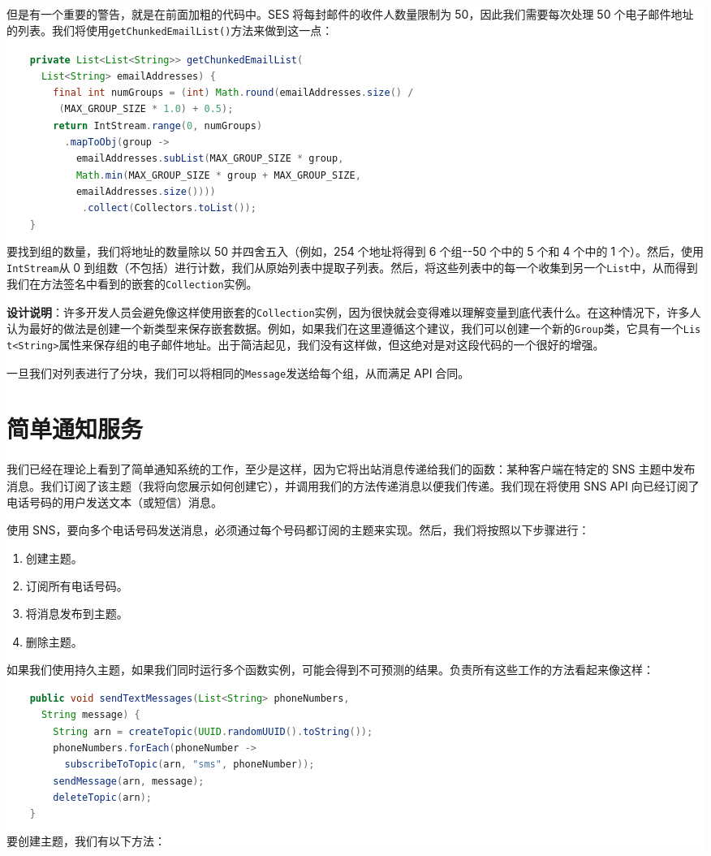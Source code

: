 但是有一个重要的警告，就是在前面加粗的代码中。SES 将每封邮件的收件人数量限制为 50，因此我们需要每次处理 50 个电子邮件地址的列表。我们将使用`getChunkedEmailList()`方法来做到这一点：

```java
    private List<List<String>> getChunkedEmailList( 
      List<String> emailAddresses) { 
        final int numGroups = (int) Math.round(emailAddresses.size() / 
         (MAX_GROUP_SIZE * 1.0) + 0.5); 
        return IntStream.range(0, numGroups) 
          .mapToObj(group ->  
            emailAddresses.subList(MAX_GROUP_SIZE * group, 
            Math.min(MAX_GROUP_SIZE * group + MAX_GROUP_SIZE, 
            emailAddresses.size()))) 
             .collect(Collectors.toList()); 
    } 

```

要找到组的数量，我们将地址的数量除以 50 并四舍五入（例如，254 个地址将得到 6 个组--50 个中的 5 个和 4 个中的 1 个）。然后，使用`IntStream`从 0 到组数（不包括）进行计数，我们从原始列表中提取子列表。然后，将这些列表中的每一个收集到另一个`List`中，从而得到我们在方法签名中看到的嵌套的`Collection`实例。

**设计说明**：许多开发人员会避免像这样使用嵌套的`Collection`实例，因为很快就会变得难以理解变量到底代表什么。在这种情况下，许多人认为最好的做法是创建一个新类型来保存嵌套数据。例如，如果我们在这里遵循这个建议，我们可以创建一个新的`Group`类，它具有一个`List<String>`属性来保存组的电子邮件地址。出于简洁起见，我们没有这样做，但这绝对是对这段代码的一个很好的增强。

一旦我们对列表进行了分块，我们可以将相同的`Message`发送给每个组，从而满足 API 合同。

# 简单通知服务

我们已经在理论上看到了简单通知系统的工作，至少是这样，因为它将出站消息传递给我们的函数：某种客户端在特定的 SNS 主题中发布消息。我们订阅了该主题（我将向您展示如何创建它），并调用我们的方法传递消息以便我们传递。我们现在将使用 SNS API 向已经订阅了电话号码的用户发送文本（或短信）消息。

使用 SNS，要向多个电话号码发送消息，必须通过每个号码都订阅的主题来实现。然后，我们将按照以下步骤进行：

1.  创建主题。

1.  订阅所有电话号码。

1.  将消息发布到主题。

1.  删除主题。

如果我们使用持久主题，如果我们同时运行多个函数实例，可能会得到不可预测的结果。负责所有这些工作的方法看起来像这样：

```java
    public void sendTextMessages(List<String> phoneNumbers,  
      String message) { 
        String arn = createTopic(UUID.randomUUID().toString()); 
        phoneNumbers.forEach(phoneNumber ->  
          subscribeToTopic(arn, "sms", phoneNumber)); 
        sendMessage(arn, message); 
        deleteTopic(arn); 
    } 

```

要创建主题，我们有以下方法：
